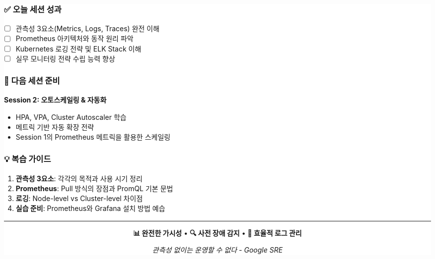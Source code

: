 ### ✅ 오늘 세션 성과
- [ ] 관측성 3요소(Metrics, Logs, Traces) 완전 이해
- [ ] Prometheus 아키텍처와 동작 원리 파악
- [ ] Kubernetes 로깅 전략 및 ELK Stack 이해
- [ ] 실무 모니터링 전략 수립 능력 향상

### 🎯 다음 세션 준비
**Session 2: 오토스케일링 & 자동화**
- HPA, VPA, Cluster Autoscaler 학습
- 메트릭 기반 자동 확장 전략
- Session 1의 Prometheus 메트릭을 활용한 스케일링

### 💡 복습 가이드
1. **관측성 3요소**: 각각의 목적과 사용 시기 정리
2. **Prometheus**: Pull 방식의 장점과 PromQL 기본 문법
3. **로깅**: Node-level vs Cluster-level 차이점
4. **실습 준비**: Prometheus와 Grafana 설치 방법 예습

---

<div align="center">

**📊 완전한 가시성** • **🔍 사전 장애 감지** • **📝 효율적 로그 관리**

*관측성 없이는 운영할 수 없다 - Google SRE*

</div>
